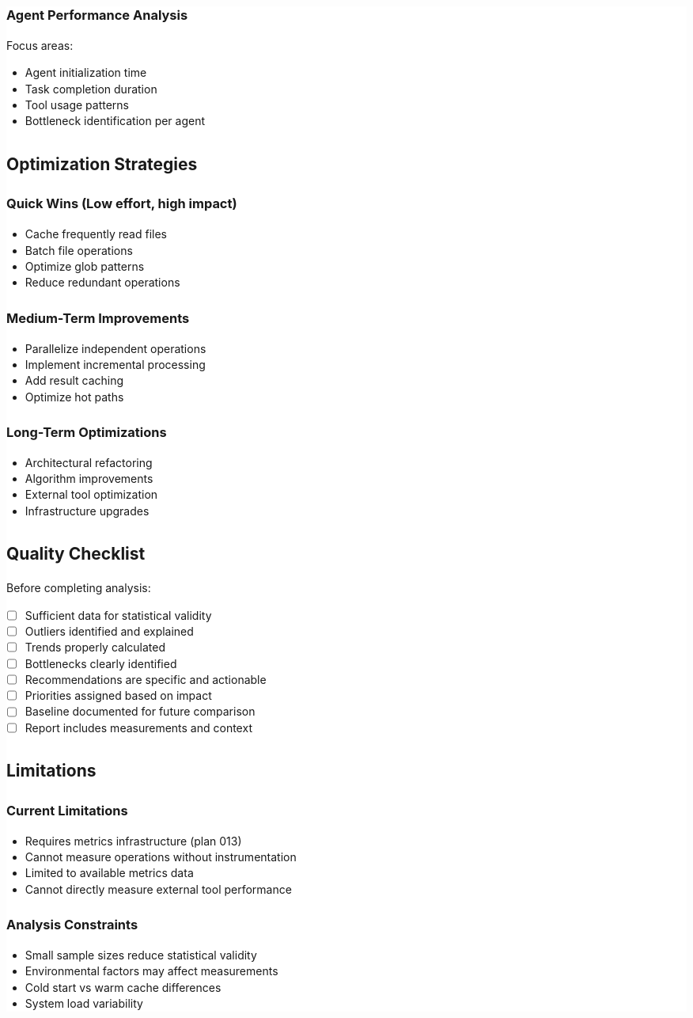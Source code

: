 ### Agent Performance Analysis
Focus areas:
- Agent initialization time
- Task completion duration
- Tool usage patterns
- Bottleneck identification per agent

## Optimization Strategies

### Quick Wins (Low effort, high impact)
- Cache frequently read files
- Batch file operations
- Optimize glob patterns
- Reduce redundant operations

### Medium-Term Improvements
- Parallelize independent operations
- Implement incremental processing
- Add result caching
- Optimize hot paths

### Long-Term Optimizations
- Architectural refactoring
- Algorithm improvements
- External tool optimization
- Infrastructure upgrades

## Quality Checklist

Before completing analysis:
- [ ] Sufficient data for statistical validity
- [ ] Outliers identified and explained
- [ ] Trends properly calculated
- [ ] Bottlenecks clearly identified
- [ ] Recommendations are specific and actionable
- [ ] Priorities assigned based on impact
- [ ] Baseline documented for future comparison
- [ ] Report includes measurements and context

## Limitations

### Current Limitations
- Requires metrics infrastructure (plan 013)
- Cannot measure operations without instrumentation
- Limited to available metrics data
- Cannot directly measure external tool performance

### Analysis Constraints
- Small sample sizes reduce statistical validity
- Environmental factors may affect measurements
- Cold start vs warm cache differences
- System load variability
